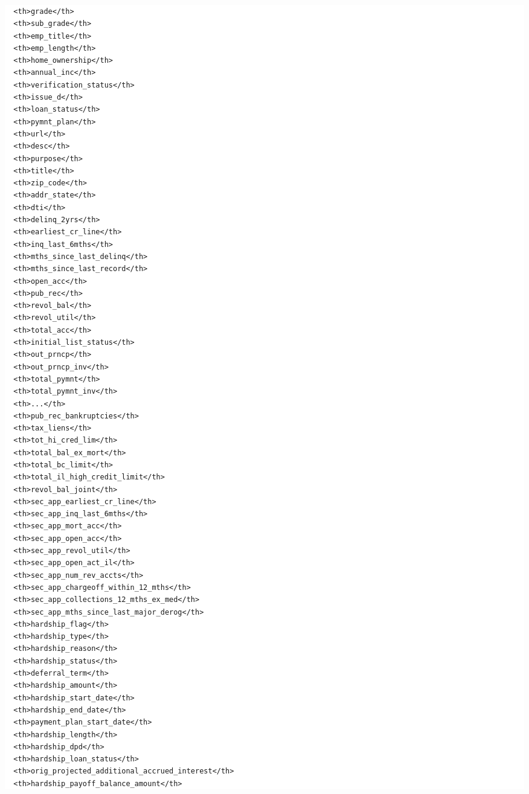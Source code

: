       <th>grade</th>
      <th>sub_grade</th>
      <th>emp_title</th>
      <th>emp_length</th>
      <th>home_ownership</th>
      <th>annual_inc</th>
      <th>verification_status</th>
      <th>issue_d</th>
      <th>loan_status</th>
      <th>pymnt_plan</th>
      <th>url</th>
      <th>desc</th>
      <th>purpose</th>
      <th>title</th>
      <th>zip_code</th>
      <th>addr_state</th>
      <th>dti</th>
      <th>delinq_2yrs</th>
      <th>earliest_cr_line</th>
      <th>inq_last_6mths</th>
      <th>mths_since_last_delinq</th>
      <th>mths_since_last_record</th>
      <th>open_acc</th>
      <th>pub_rec</th>
      <th>revol_bal</th>
      <th>revol_util</th>
      <th>total_acc</th>
      <th>initial_list_status</th>
      <th>out_prncp</th>
      <th>out_prncp_inv</th>
      <th>total_pymnt</th>
      <th>total_pymnt_inv</th>
      <th>...</th>
      <th>pub_rec_bankruptcies</th>
      <th>tax_liens</th>
      <th>tot_hi_cred_lim</th>
      <th>total_bal_ex_mort</th>
      <th>total_bc_limit</th>
      <th>total_il_high_credit_limit</th>
      <th>revol_bal_joint</th>
      <th>sec_app_earliest_cr_line</th>
      <th>sec_app_inq_last_6mths</th>
      <th>sec_app_mort_acc</th>
      <th>sec_app_open_acc</th>
      <th>sec_app_revol_util</th>
      <th>sec_app_open_act_il</th>
      <th>sec_app_num_rev_accts</th>
      <th>sec_app_chargeoff_within_12_mths</th>
      <th>sec_app_collections_12_mths_ex_med</th>
      <th>sec_app_mths_since_last_major_derog</th>
      <th>hardship_flag</th>
      <th>hardship_type</th>
      <th>hardship_reason</th>
      <th>hardship_status</th>
      <th>deferral_term</th>
      <th>hardship_amount</th>
      <th>hardship_start_date</th>
      <th>hardship_end_date</th>
      <th>payment_plan_start_date</th>
      <th>hardship_length</th>
      <th>hardship_dpd</th>
      <th>hardship_loan_status</th>
      <th>orig_projected_additional_accrued_interest</th>
      <th>hardship_payoff_balance_amount</th>